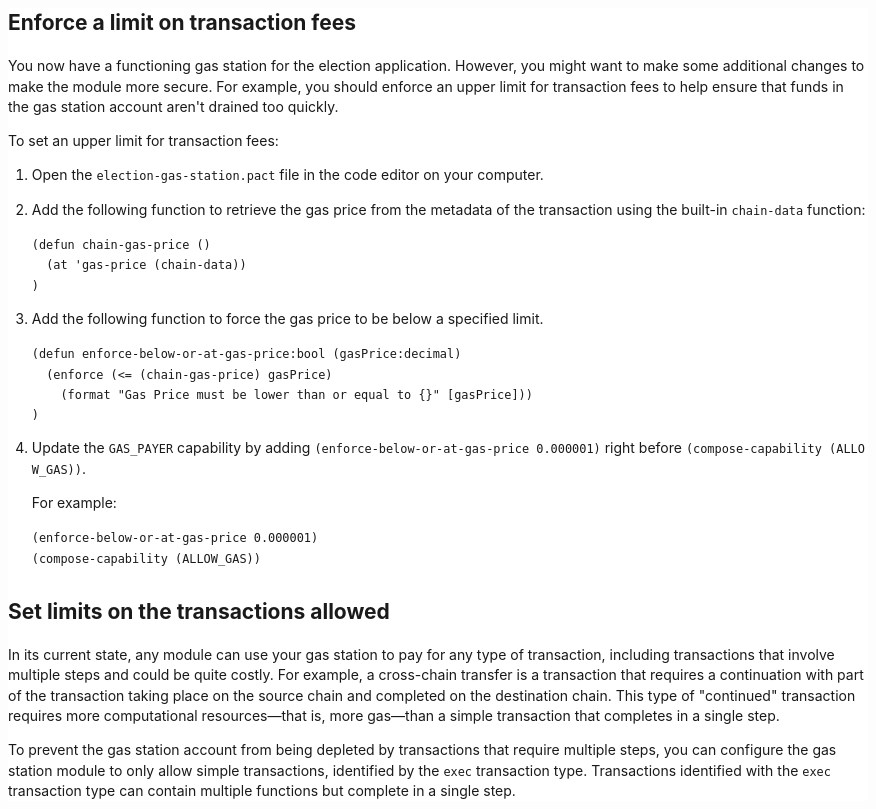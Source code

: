 ## Enforce a limit on transaction fees

You now have a functioning gas station for the election application.
However, you might want to make some additional changes to make the module more secure.
For example, you should enforce an upper limit for transaction fees to help ensure that funds in the gas station account aren't drained too quickly.

To set an upper limit for transaction fees:

1. Open the `election-gas-station.pact` file in the code editor on your
   computer.

2. Add the following function to retrieve the gas price from the metadata of the transaction using the built-in `chain-data` function:

   ```pact
   (defun chain-gas-price ()
     (at 'gas-price (chain-data))
   )
   ```

3. Add the following function to force the gas price to be below a specified
   limit.

   ```pact
   (defun enforce-below-or-at-gas-price:bool (gasPrice:decimal)
     (enforce (<= (chain-gas-price) gasPrice)
       (format "Gas Price must be lower than or equal to {}" [gasPrice]))
   )
   ```

4. Update the `GAS_PAYER` capability by adding
   `(enforce-below-or-at-gas-price 0.000001)` right before
   `(compose-capability (ALLOW_GAS))`.

   For example:

   ```pact
   (enforce-below-or-at-gas-price 0.000001)
   (compose-capability (ALLOW_GAS))
   ```

## Set limits on the transactions allowed

In its current state, any module can use your gas station to pay for any type of
transaction, including transactions that involve multiple steps and could be
quite costly. For example, a cross-chain transfer is a transaction that requires
a continuation with part of the transaction taking place on the source chain and
completed on the destination chain. This type of "continued" transaction
requires more computational resources—that is, more gas—than a simple
transaction that completes in a single step.

To prevent the gas station account from being depleted by transactions that
require multiple steps, you can configure the gas station module to only allow
simple transactions, identified by the `exec` transaction type. Transactions
identified with the `exec` transaction type can contain multiple functions but
complete in a single step.
